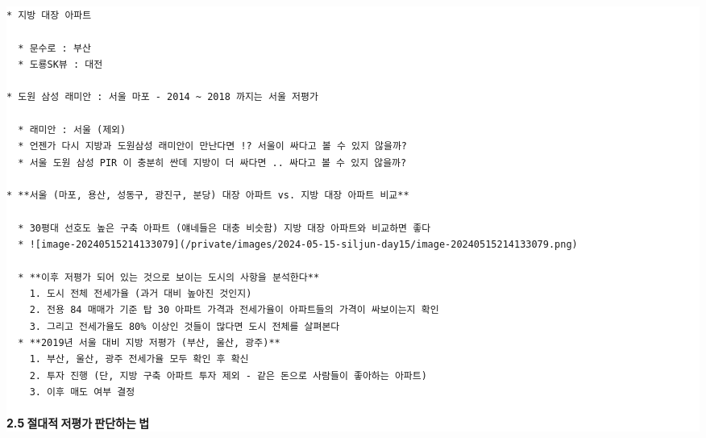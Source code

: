     * 지방 대장 아파트

      * 문수로 : 부산
      * 도룡SK뷰 : 대전

    * 도원 삼성 래미안 : 서울 마포 - 2014 ~ 2018 까지는 서울 저평가

      * 래미안 : 서울 (제외)
      * 언젠가 다시 지방과 도원삼성 래미안이 만난다면 !? 서울이 싸다고 볼 수 있지 않을까?
      * 서울 도원 삼성 PIR 이 충분히 싼데 지방이 더 싸다면 .. 싸다고 볼 수 있지 않을까?

    * **서울 (마포, 용산, 성동구, 광진구, 분당) 대장 아파트 vs. 지방 대장 아파트 비교**

      * 30평대 선호도 높은 구축 아파트 (얘네들은 대충 비슷함) 지방 대장 아파트와 비교하면 좋다
      * ![image-20240515214133079](/private/images/2024-05-15-siljun-day15/image-20240515214133079.png)

      * **이후 저평가 되어 있는 것으로 보이는 도시의 사항을 분석한다**
        1. 도시 전체 전세가율 (과거 대비 높아진 것인지)
        2. 전용 84 매매가 기준 탑 30 아파트 가격과 전세가율이 아파트들의 가격이 싸보이는지 확인
        3. 그리고 전세가율도 80% 이상인 것들이 많다면 도시 전체를 살펴본다
      * **2019년 서울 대비 지방 저평가 (부산, 울산, 광주)**
        1. 부산, 울산, 광주 전세가율 모두 확인 후 확신
        2. 투자 진행 (단, 지방 구축 아파트 투자 제외 - 같은 돈으로 사람들이 좋아하는 아파트)
        3. 이후 매도 여부 결정


#### 2.5 절대적 저평가 판단하는 법
